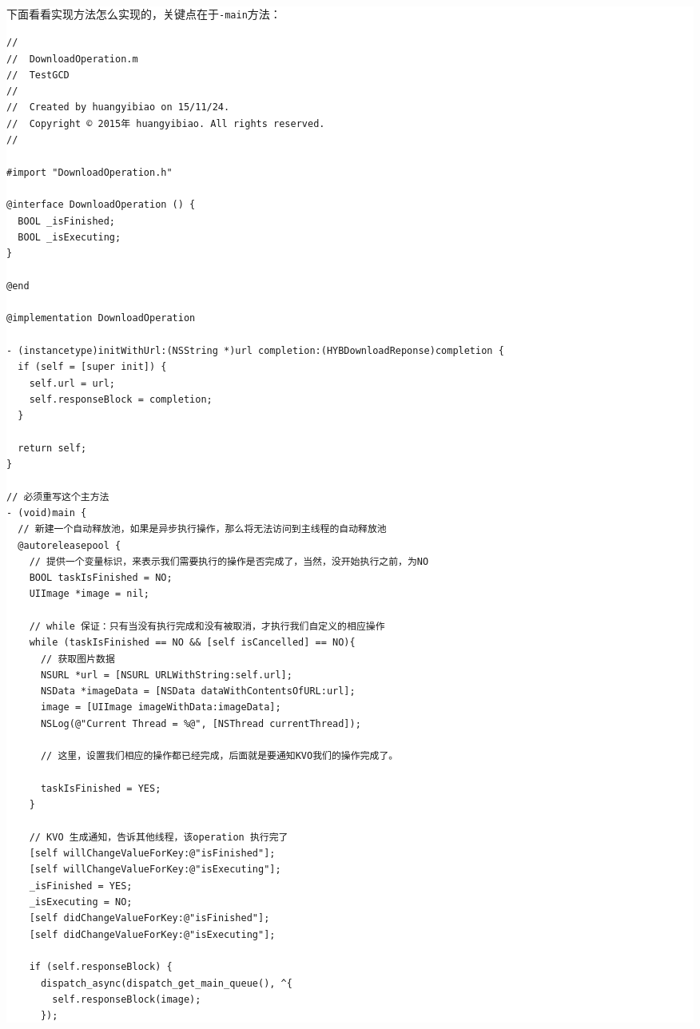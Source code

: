 
下面看看实现方法怎么实现的，关键点在于`-main`方法：

```
//
//  DownloadOperation.m
//  TestGCD
//
//  Created by huangyibiao on 15/11/24.
//  Copyright © 2015年 huangyibiao. All rights reserved.
//

#import "DownloadOperation.h"

@interface DownloadOperation () {
  BOOL _isFinished;
  BOOL _isExecuting;
}

@end

@implementation DownloadOperation

- (instancetype)initWithUrl:(NSString *)url completion:(HYBDownloadReponse)completion {
  if (self = [super init]) {
    self.url = url;
    self.responseBlock = completion;
  }
  
  return self;
}

// 必须重写这个主方法
- (void)main {
  // 新建一个自动释放池，如果是异步执行操作，那么将无法访问到主线程的自动释放池
  @autoreleasepool {
    // 提供一个变量标识，来表示我们需要执行的操作是否完成了，当然，没开始执行之前，为NO
    BOOL taskIsFinished = NO;
    UIImage *image = nil;
    
    // while 保证：只有当没有执行完成和没有被取消，才执行我们自定义的相应操作
    while (taskIsFinished == NO && [self isCancelled] == NO){
      // 获取图片数据
      NSURL *url = [NSURL URLWithString:self.url];
      NSData *imageData = [NSData dataWithContentsOfURL:url];
      image = [UIImage imageWithData:imageData];
      NSLog(@"Current Thread = %@", [NSThread currentThread]);
      
      // 这里，设置我们相应的操作都已经完成，后面就是要通知KVO我们的操作完成了。
      
      taskIsFinished = YES;
    }
    
    // KVO 生成通知，告诉其他线程，该operation 执行完了
    [self willChangeValueForKey:@"isFinished"];
    [self willChangeValueForKey:@"isExecuting"];
    _isFinished = YES;
    _isExecuting = NO;
    [self didChangeValueForKey:@"isFinished"];
    [self didChangeValueForKey:@"isExecuting"];
    
    if (self.responseBlock) {
      dispatch_async(dispatch_get_main_queue(), ^{
        self.responseBlock(image);
      });
```